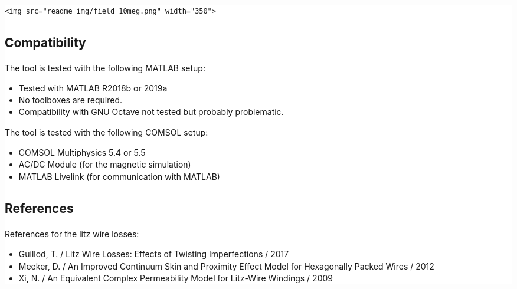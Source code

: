     <img src="readme_img/field_10meg.png" width="350">
</p>

## Compatibility

The tool is tested with the following MATLAB setup:
* Tested with MATLAB R2018b or 2019a
* No toolboxes are required.
* Compatibility with GNU Octave not tested but probably problematic.

The tool is tested with the following COMSOL setup:
* COMSOL Multiphysics 5.4 or 5.5
* AC/DC Module (for the magnetic simulation)
* MATLAB Livelink (for communication with MATLAB)

## References

References for the litz wire losses:
* Guillod, T. / Litz Wire Losses: Effects of Twisting Imperfections / 2017
* Meeker, D. / An Improved Continuum Skin and Proximity Effect Model for Hexagonally Packed Wires / 2012
* Xi, N. / An Equivalent Complex Permeability Model for Litz-Wire Windings / 2009
